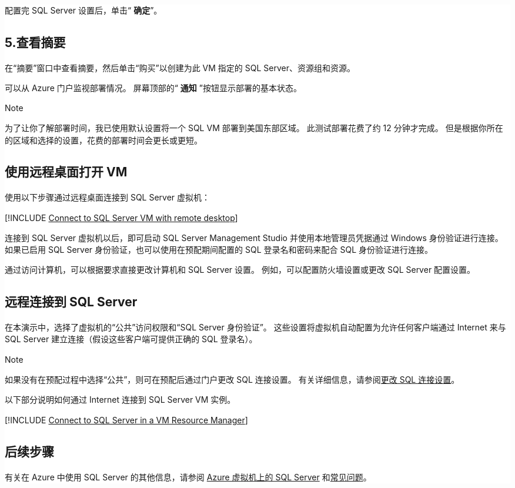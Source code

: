 配置完 SQL Server 设置后，单击“ **确定**”。

## <a name="5-review-the-summary"></a>5.查看摘要

在“摘要”窗口中查看摘要，然后单击“购买”以创建为此 VM 指定的 SQL Server、资源组和资源。

可以从 Azure 门户监视部署情况。 屏幕顶部的“ **通知** ”按钮显示部署的基本状态。

> [!NOTE]
> 为了让你了解部署时间，我已使用默认设置将一个 SQL VM 部署到美国东部区域。 此测试部署花费了约 12 分钟才完成。 但是根据你所在的区域和选择的设置，花费的部署时间会更长或更短。

## <a id="remotedesktop"></a> 使用远程桌面打开 VM

使用以下步骤通过远程桌面连接到 SQL Server 虚拟机：

[!INCLUDE [Connect to SQL Server VM with remote desktop](../../../../includes/virtual-machines-sql-server-remote-desktop-connect.md)]

连接到 SQL Server 虚拟机以后，即可启动 SQL Server Management Studio 并使用本地管理员凭据通过 Windows 身份验证进行连接。 如果已启用 SQL Server 身份验证，也可以使用在预配期间配置的 SQL 登录名和密码来配合 SQL 身份验证进行连接。

通过访问计算机，可以根据要求直接更改计算机和 SQL Server 设置。 例如，可以配置防火墙设置或更改 SQL Server 配置设置。

## <a id="connect"></a> 远程连接到 SQL Server

在本演示中，选择了虚拟机的“公共”访问权限和“SQL Server 身份验证”。 这些设置将虚拟机自动配置为允许任何客户端通过 Internet 来与 SQL Server 建立连接（假设这些客户端可提供正确的 SQL 登录名）。

> [!NOTE]
> 如果没有在预配过程中选择“公共”，则可在预配后通过门户更改 SQL 连接设置。 有关详细信息，请参阅[更改 SQL 连接设置](virtual-machines-windows-sql-connect.md#change)。

以下部分说明如何通过 Internet 连接到 SQL Server VM 实例。

[!INCLUDE [Connect to SQL Server in a VM Resource Manager](../../../../includes/virtual-machines-sql-server-connection-steps-resource-manager.md)]

## <a name="next-steps"></a>后续步骤

有关在 Azure 中使用 SQL Server 的其他信息，请参阅 [Azure 虚拟机上的 SQL Server](virtual-machines-windows-sql-server-iaas-overview.md) 和[常见问题](virtual-machines-windows-sql-server-iaas-faq.md)。